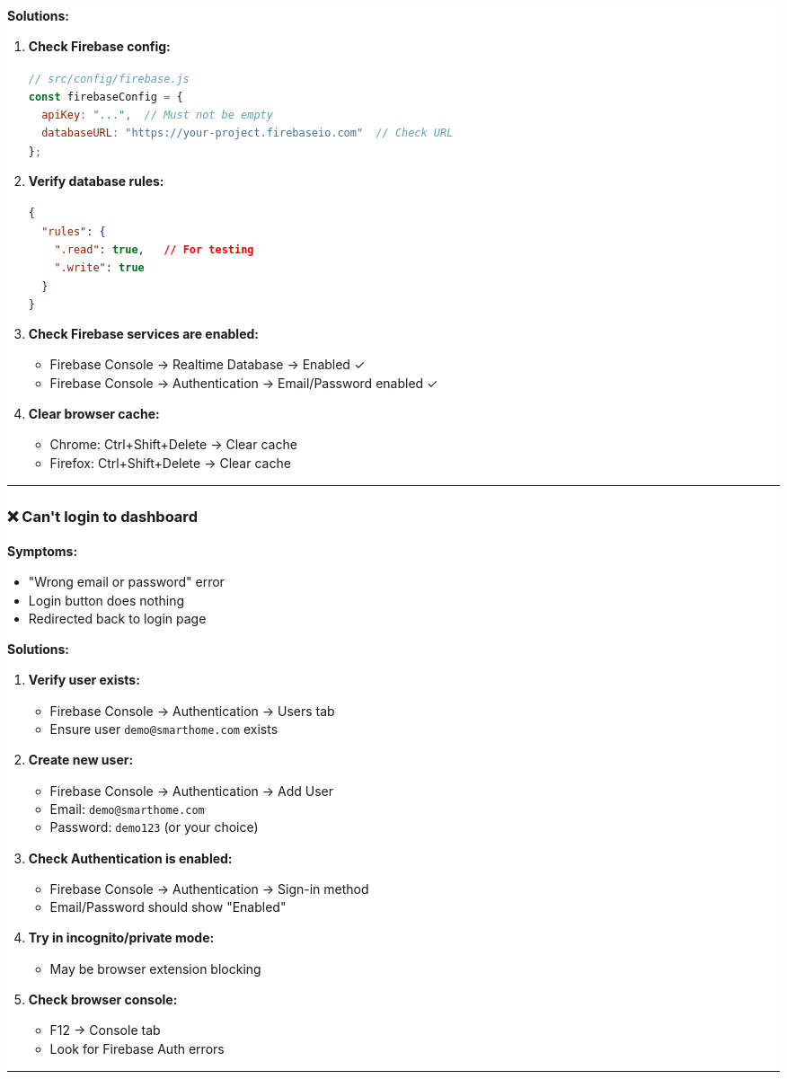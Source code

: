 **Solutions:**

1. **Check Firebase config:**
   ```javascript
   // src/config/firebase.js
   const firebaseConfig = {
     apiKey: "...",  // Must not be empty
     databaseURL: "https://your-project.firebaseio.com"  // Check URL
   };
   ```

2. **Verify database rules:**
   ```json
   {
     "rules": {
       ".read": true,   // For testing
       ".write": true
     }
   }
   ```

3. **Check Firebase services are enabled:**
   - Firebase Console → Realtime Database → Enabled ✓
   - Firebase Console → Authentication → Email/Password enabled ✓

4. **Clear browser cache:**
   - Chrome: Ctrl+Shift+Delete → Clear cache
   - Firefox: Ctrl+Shift+Delete → Clear cache

---

### ❌ Can't login to dashboard

**Symptoms:**
- "Wrong email or password" error
- Login button does nothing
- Redirected back to login page

**Solutions:**

1. **Verify user exists:**
   - Firebase Console → Authentication → Users tab
   - Ensure user `demo@smarthome.com` exists

2. **Create new user:**
   - Firebase Console → Authentication → Add User
   - Email: `demo@smarthome.com`
   - Password: `demo123` (or your choice)

3. **Check Authentication is enabled:**
   - Firebase Console → Authentication → Sign-in method
   - Email/Password should show "Enabled"

4. **Try in incognito/private mode:**
   - May be browser extension blocking

5. **Check browser console:**
   - F12 → Console tab
   - Look for Firebase Auth errors

---